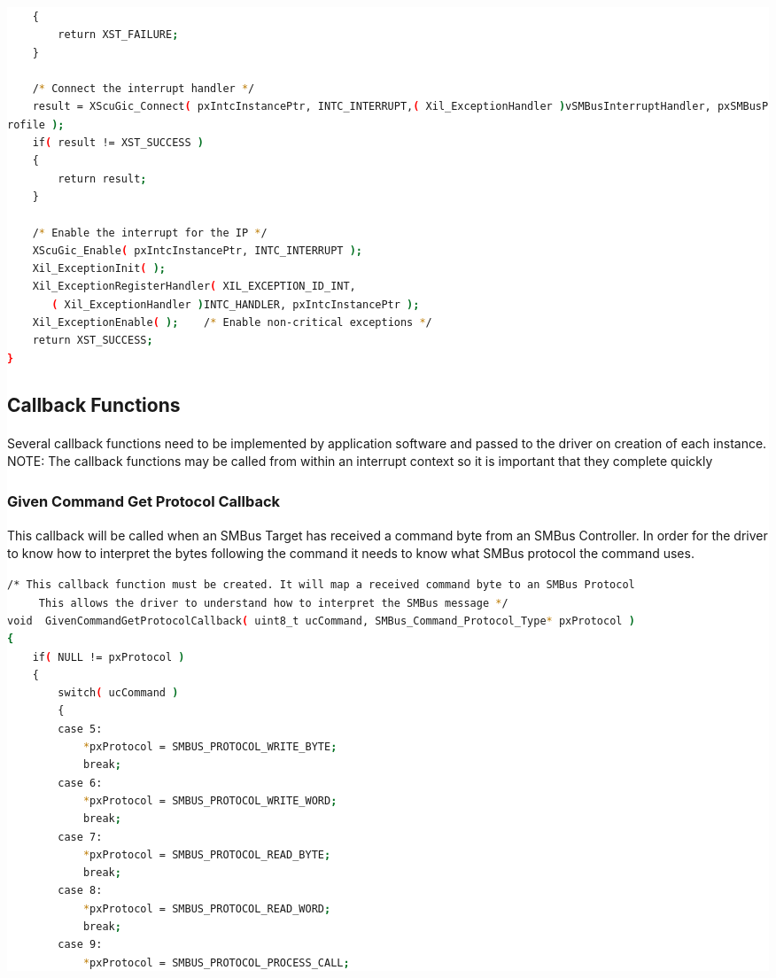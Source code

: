 ```sh
    {
        return XST_FAILURE;
    }
    
    /* Connect the interrupt handler */
    result = XScuGic_Connect( pxIntcInstancePtr, INTC_INTERRUPT,( Xil_ExceptionHandler )vSMBusInterruptHandler, pxSMBusProfile );
    if( result != XST_SUCCESS ) 
    {
        return result;
    }
    
    /* Enable the interrupt for the IP */
    XScuGic_Enable( pxIntcInstancePtr, INTC_INTERRUPT );
    Xil_ExceptionInit( );
    Xil_ExceptionRegisterHandler( XIL_EXCEPTION_ID_INT,
       ( Xil_ExceptionHandler )INTC_HANDLER, pxIntcInstancePtr );
    Xil_ExceptionEnable( );    /* Enable non-critical exceptions */
    return XST_SUCCESS;
}
```






## Callback Functions
Several callback functions need to be implemented by application software and passed to the driver on creation of each instance.
NOTE: The callback functions may be called from within an interrupt context so it is important that they complete quickly




### Given Command Get Protocol Callback

This callback will be called when an SMBus Target has received a command byte from an SMBus Controller.
In order for the driver to know how to interpret the bytes following the command it needs to know what SMBus protocol
the command uses.

```sh
/* This callback function must be created. It will map a received command byte to an SMBus Protocol
     This allows the driver to understand how to interpret the SMBus message */
void  GivenCommandGetProtocolCallback( uint8_t ucCommand, SMBus_Command_Protocol_Type* pxProtocol )
{
    if( NULL != pxProtocol )
    {
        switch( ucCommand )
        {
        case 5:
            *pxProtocol = SMBUS_PROTOCOL_WRITE_BYTE;
            break;
        case 6:
            *pxProtocol = SMBUS_PROTOCOL_WRITE_WORD;
            break;
        case 7:
            *pxProtocol = SMBUS_PROTOCOL_READ_BYTE;
            break;
        case 8:
            *pxProtocol = SMBUS_PROTOCOL_READ_WORD;
            break;
        case 9:
            *pxProtocol = SMBUS_PROTOCOL_PROCESS_CALL;
```
